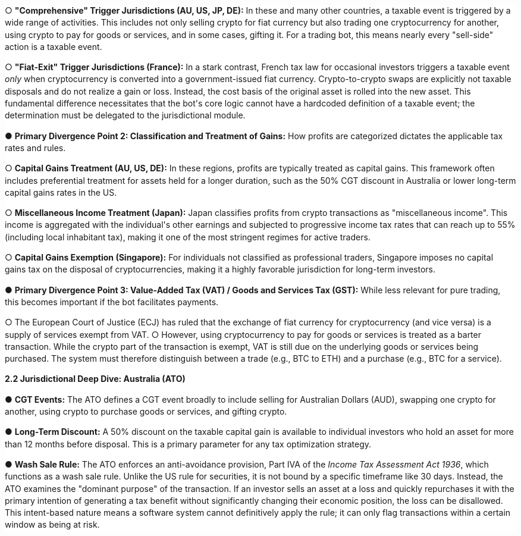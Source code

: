 ○ **"Comprehensive" Trigger Jurisdictions (AU, US, JP, DE):** In these and many other countries, a taxable event is triggered by a wide range of activities. This includes not only selling crypto for fiat currency but also trading one cryptocurrency for another, using crypto to pay for goods or services, and in some cases, gifting it. For a trading bot, this means nearly every "sell-side" action is a taxable event.

○ **"Fiat-Exit" Trigger Jurisdictions (France):** In a stark contrast, French tax law for occasional investors triggers a taxable event *only* when cryptocurrency is converted into a government-issued fiat currency. Crypto-to-crypto swaps are explicitly not taxable disposals and do not realize a gain or loss. Instead, the cost basis of the original asset is rolled into the new asset. This fundamental difference necessitates that the bot's core logic cannot have a hardcoded definition of a taxable event; the determination must be delegated to the jurisdictional module.

● **Primary Divergence Point 2: Classification and Treatment of Gains:** How profits are categorized dictates the applicable tax rates and rules.

○ **Capital Gains Treatment (AU, US, DE):** In these regions, profits are typically treated as capital gains. This framework often includes preferential treatment for assets held for a longer duration, such as the 50% CGT discount in Australia or lower long-term capital gains rates in the US.

○ **Miscellaneous Income Treatment (Japan):** Japan classifies profits from crypto transactions as "miscellaneous income". This income is aggregated with the individual's other earnings and subjected to progressive income tax rates that can reach up to 55% (including local inhabitant tax), making it one of the most stringent regimes for active traders.

○ **Capital Gains Exemption (Singapore):** For individuals not classified as professional traders, Singapore imposes no capital gains tax on the disposal of cryptocurrencies, making it a highly favorable jurisdiction for long-term investors.

● **Primary Divergence Point 3: Value-Added Tax (VAT) / Goods and Services Tax (GST):** While less relevant for pure trading, this becomes important if the bot facilitates
payments.

○ The European Court of Justice (ECJ) has ruled that the exchange of fiat currency for cryptocurrency (and vice versa) is a supply of services exempt from VAT. ○ However, using cryptocurrency to pay for goods or services is treated as a barter transaction. While the crypto part of the transaction is exempt, VAT is still due on the underlying goods or services being purchased. The system must therefore distinguish between a trade (e.g., BTC to ETH) and a purchase (e.g., BTC for a service).

**2.2 Jurisdictional Deep Dive: Australia (ATO)**

● **CGT Events:** The ATO defines a CGT event broadly to include selling for Australian Dollars (AUD), swapping one crypto for another, using crypto to purchase goods or services, and gifting crypto.

● **Long-Term Discount:** A 50% discount on the taxable capital gain is available to individual investors who hold an asset for more than 12 months before disposal. This is a primary parameter for any tax optimization strategy.

● **Wash Sale Rule:** The ATO enforces an anti-avoidance provision, Part IVA of the *Income Tax Assessment Act 1936*, which functions as a wash sale rule. Unlike the US rule for securities, it is not bound by a specific timeframe like 30 days. Instead, the ATO examines the "dominant purpose" of the transaction. If an investor sells an asset at a loss and quickly repurchases it with the primary intention of generating a tax benefit without significantly changing their economic position, the loss can be disallowed. This intent-based nature means a software system cannot definitively apply the rule; it can only flag transactions within a certain window as being at risk.
